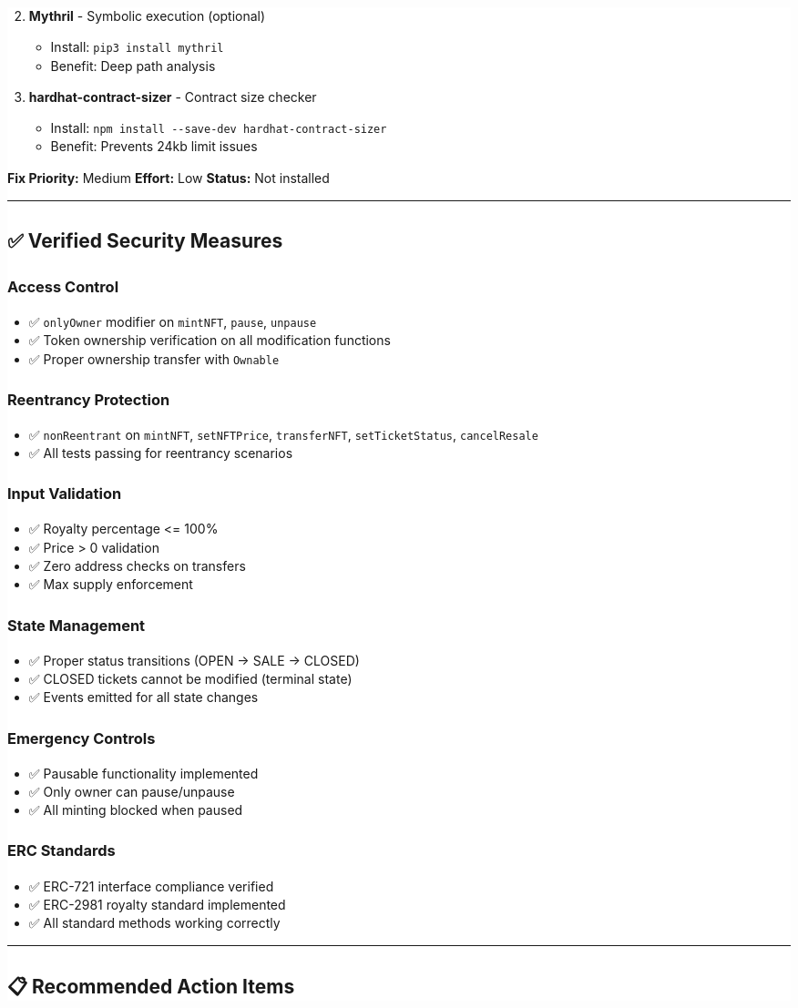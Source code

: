 2. **Mythril** - Symbolic execution (optional)
   - Install: `pip3 install mythril`
   - Benefit: Deep path analysis

3. **hardhat-contract-sizer** - Contract size checker
   - Install: `npm install --save-dev hardhat-contract-sizer`
   - Benefit: Prevents 24kb limit issues

**Fix Priority:** Medium
**Effort:** Low
**Status:** Not installed

---

## ✅ Verified Security Measures

### Access Control
- ✅ `onlyOwner` modifier on `mintNFT`, `pause`, `unpause`
- ✅ Token ownership verification on all modification functions
- ✅ Proper ownership transfer with `Ownable`

### Reentrancy Protection
- ✅ `nonReentrant` on `mintNFT`, `setNFTPrice`, `transferNFT`, `setTicketStatus`, `cancelResale`
- ✅ All tests passing for reentrancy scenarios

### Input Validation
- ✅ Royalty percentage <= 100%
- ✅ Price > 0 validation
- ✅ Zero address checks on transfers
- ✅ Max supply enforcement

### State Management
- ✅ Proper status transitions (OPEN → SALE → CLOSED)
- ✅ CLOSED tickets cannot be modified (terminal state)
- ✅ Events emitted for all state changes

### Emergency Controls
- ✅ Pausable functionality implemented
- ✅ Only owner can pause/unpause
- ✅ All minting blocked when paused

### ERC Standards
- ✅ ERC-721 interface compliance verified
- ✅ ERC-2981 royalty standard implemented
- ✅ All standard methods working correctly

---

## 📋 Recommended Action Items
